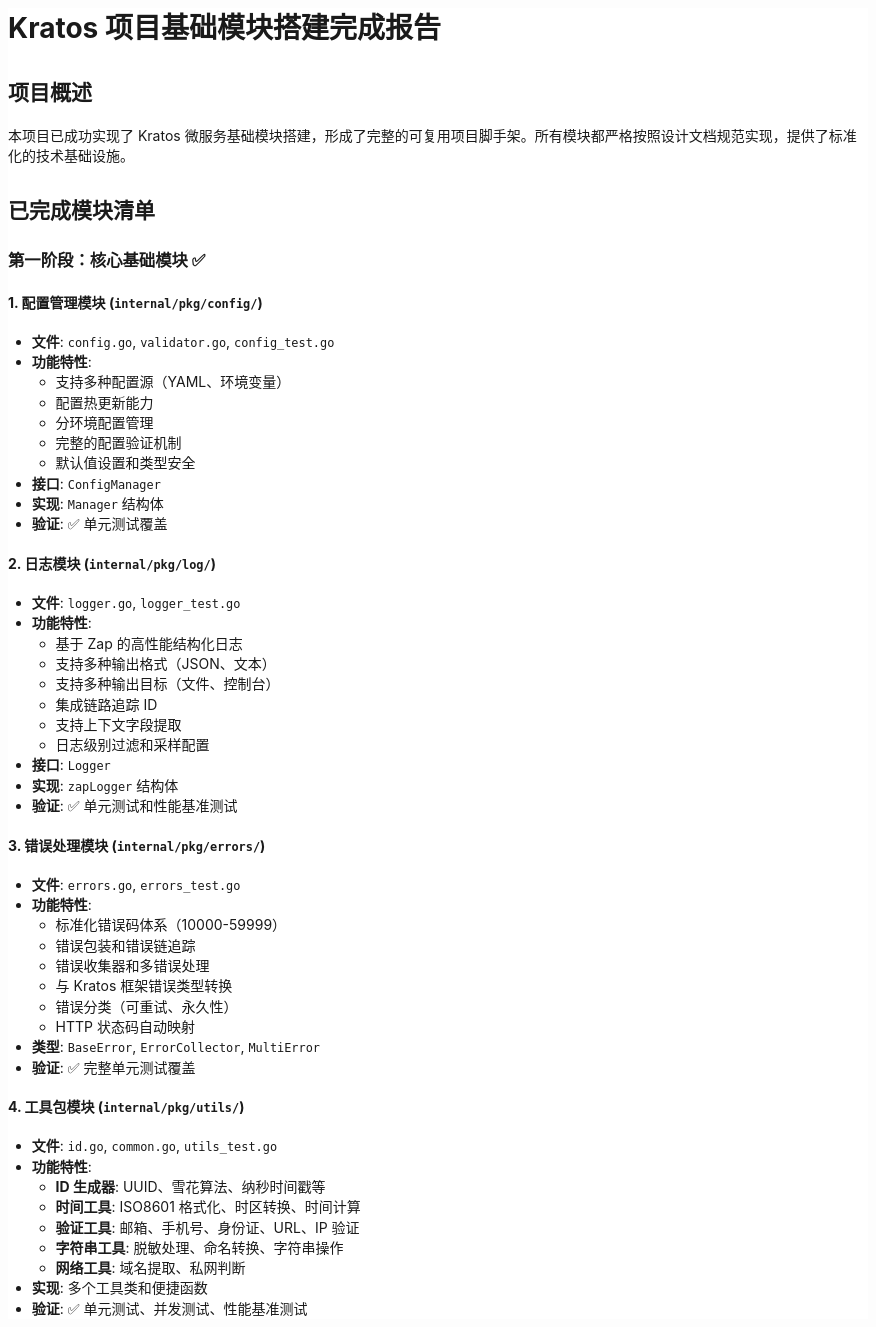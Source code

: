 # Kratos 项目基础模块搭建完成报告

## 项目概述

本项目已成功实现了 Kratos 微服务基础模块搭建，形成了完整的可复用项目脚手架。所有模块都严格按照设计文档规范实现，提供了标准化的技术基础设施。

## 已完成模块清单

### 第一阶段：核心基础模块 ✅

#### 1. 配置管理模块 (`internal/pkg/config/`)
- **文件**: `config.go`, `validator.go`, `config_test.go`
- **功能特性**:
  - 支持多种配置源（YAML、环境变量）
  - 配置热更新能力
  - 分环境配置管理
  - 完整的配置验证机制
  - 默认值设置和类型安全
- **接口**: `ConfigManager`
- **实现**: `Manager` 结构体
- **验证**: ✅ 单元测试覆盖

#### 2. 日志模块 (`internal/pkg/log/`)
- **文件**: `logger.go`, `logger_test.go`
- **功能特性**:
  - 基于 Zap 的高性能结构化日志
  - 支持多种输出格式（JSON、文本）
  - 支持多种输出目标（文件、控制台）
  - 集成链路追踪 ID
  - 支持上下文字段提取
  - 日志级别过滤和采样配置
- **接口**: `Logger`
- **实现**: `zapLogger` 结构体
- **验证**: ✅ 单元测试和性能基准测试

#### 3. 错误处理模块 (`internal/pkg/errors/`)
- **文件**: `errors.go`, `errors_test.go`
- **功能特性**:
  - 标准化错误码体系（10000-59999）
  - 错误包装和错误链追踪
  - 错误收集器和多错误处理
  - 与 Kratos 框架错误类型转换
  - 错误分类（可重试、永久性）
  - HTTP 状态码自动映射
- **类型**: `BaseError`, `ErrorCollector`, `MultiError`
- **验证**: ✅ 完整单元测试覆盖

#### 4. 工具包模块 (`internal/pkg/utils/`)
- **文件**: `id.go`, `common.go`, `utils_test.go`
- **功能特性**:
  - **ID 生成器**: UUID、雪花算法、纳秒时间戳等
  - **时间工具**: ISO8601 格式化、时区转换、时间计算
  - **验证工具**: 邮箱、手机号、身份证、URL、IP 验证
  - **字符串工具**: 脱敏处理、命名转换、字符串操作
  - **网络工具**: 域名提取、私网判断
- **实现**: 多个工具类和便捷函数
- **验证**: ✅ 单元测试、并发测试、性能基准测试
